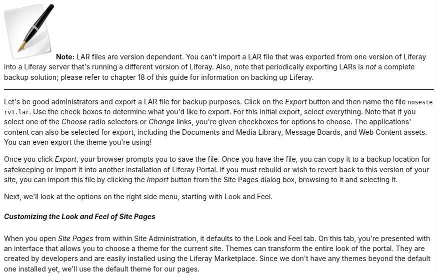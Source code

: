 
 ![Note](../../images/01-tip.png) **Note:** LAR files are version dependent. You
 can't import a LAR file that was exported from one version of Liferay into
 a Liferay server that's running a different version of Liferay. Also,
 note that periodically exporting LARs is *not* a complete backup solution;
 please refer to chapter 18 of this guide for information on backing up Liferay.

---

Let's be good administrators and export a LAR file for backup purposes. Click on
the *Export* button and then name the file `nosesterv1.lar`. Use the check boxes
to determine what you'd like to export. For this initial export, select
everything. Note that if you select one of the *Choose* radio selectors or
*Change* links, you're given checkboxes for options to choose. The applications'
content can also be selected for export, including the Documents and Media
Library, Message Boards, and Web Content assets. You can even export the theme
you're using!

Once you click *Export*, your browser prompts you to save the file. Once you
have the file, you can copy it to a backup location for safekeeping or import it
into another installation of Liferay Portal. If you must rebuild or wish to
revert back to this version of your site, you can import this file by clicking
the *Import* button from the Site Pages dialog box, browsing to it and
selecting it. 

Next, we'll look at the options on the right side menu, starting with Look and
Feel. 

##### Customizing the Look and Feel of Site Pages [](id=customizing-the-look-and-feel-of-site-p-liferay-portal-6-2-user-guide-02-en)

When you open *Site Pages* from within Site Administration, it defaults to the
Look and Feel tab. On this tab, you're presented with an interface that allows
you to choose a theme for the current site. Themes can transform the entire look
of the portal. They are created by developers and are easily installed using the
Liferay Marketplace. Since we don't have any themes beyond the default one
installed yet, we'll use the default theme for our pages.
